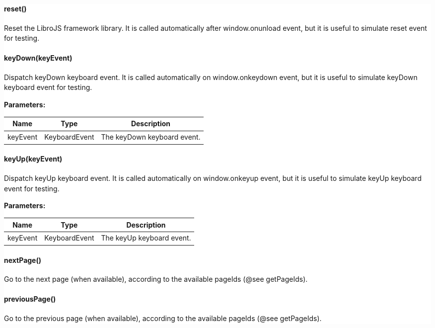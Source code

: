 #### reset()
Reset the LibroJS framework library. It is called automatically after window.onunload event, but it is useful to simulate reset event for testing.

#### keyDown(keyEvent)
Dispatch keyDown keyboard event. It is called automatically on window.onkeydown event, but it is useful to simulate keyDown keyboard event for testing.

**Parameters:**

| Name     | Type          | Description                 |
|----------|---------------|-----------------------------|
| keyEvent | KeyboardEvent | The keyDown keyboard event. |

#### keyUp(keyEvent)
Dispatch keyUp keyboard event. It is called automatically on window.onkeyup event, but it is useful to simulate keyUp keyboard event for testing.

**Parameters:**

| Name     | Type          | Description               |
|----------|---------------|---------------------------|
| keyEvent | KeyboardEvent | The keyUp keyboard event. |

#### nextPage()
Go to the next page (when available), according to the available pageIds (@see getPageIds).

#### previousPage()
Go to the previous page (when available), according to the available pageIds (@see getPageIds).
